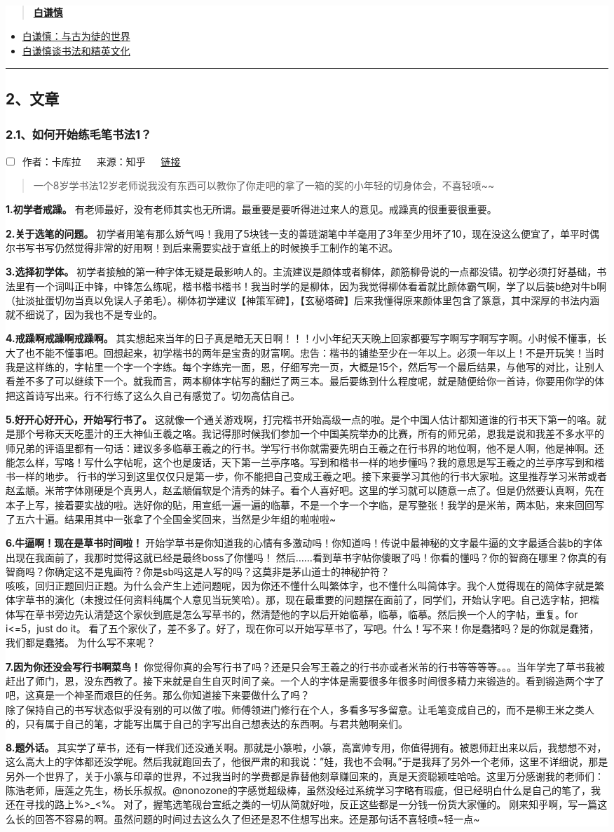 > [**白谦慎**]( https://baike.baidu.com/item/%E7%99%BD%E8%B0%A6%E6%85%8E/7490568?fr=aladdin )
- [白谦慎：与古为徒的世界]( https://www.sohu.com/a/146974398_394924 )
- [白谦慎谈书法和精英文化]( https://new.qq.com/rain/a/20200803A04PUV00 )

-----------------

## 2、文章

### 2.1、如何开始练毛笔书法1？

- [ ] 作者：卡库拉 &ensp;&ensp; 来源：知乎 &ensp;&ensp; [链接](https://www.zhihu.com/question/19748747/answer/24023104 )


> 一个8岁学书法12岁老师说我没有东西可以教你了你走吧的拿了一箱的奖的小年轻的切身体会，不喜轻喷~~

**1.初学者戒躁。**
有老师最好，没有老师其实也无所谓。最重要是要听得进过来人的意见。戒躁真的很重要很重要。

**2.关于选笔的问题。**
初学者用笔有那么娇气吗！我用了5块钱一支的善琏湖笔中羊毫用了3年至少用坏了10，现在没这么便宜了，单平时偶尔书写书写仍然觉得非常的好用啊！到后来需要实战于宣纸上的时候换手工制作的笔不迟。

**3.选择初学体。**
初学者接触的第一种字体无疑是最影响人的。主流建议是颜体或者柳体，颜筋柳骨说的一点都没错。初学必须打好基础，书法里有一个词叫正中锋，中锋怎么练呢，楷书楷书楷书！我当时学的是柳体，因为我觉得柳体看着就比颜体霸气啊，学了以后装b绝对牛b啊（扯淡扯蛋切勿当真以免误人子弟毛）。柳体初学建议【神策军碑】，【玄秘塔碑】后来我懂得原来颜体里包含了篆意，其中深厚的书法内涵就不细说了，因为我也不是专业的。

**4.戒躁啊戒躁啊戒躁啊。**
其实想起来当年的日子真是暗无天日啊！！！小小年纪天天晚上回家都要写字啊写字啊写字啊。小时候不懂事，长大了也不能不懂事吧。回想起来，初学楷书的两年是宝贵的财富啊。忠告：楷书的铺垫至少在一年以上。必须一年以上！不是开玩笑！当时我是这样练的，字帖里一个字一个字练。每个字练完一面，恩，仔细写完一页，大概是15个，然后写一个最后结果，与他写的对比，让别人看差不多了可以继续下一个。就我而言，两本柳体字帖写的翻烂了两三本。最后要练到什么程度呢，就是随便给你一首诗，你要用你学的体把这首诗写出来。行不行练了这么久自己有感觉了。切勿高估自己。

**5.好开心好开心，开始写行书了。**
这就像一个通关游戏啊，打完楷书开始高级一点的啦。是个中国人估计都知道谁的行书天下第一的咯。就是那个号称天天吃墨汁的王大神仙王羲之咯。我记得那时候我们参加一个中国美院举办的比赛，所有的师兄弟，恩我是说和我差不多水平的师兄弟的评语里都有一句话：建议多多临摹王羲之的行书。学写行书你就需要先明白王羲之在行书界的地位啊，他不是人啊，他是神啊。还能怎么样，写咯！写什么字帖呢，这个也是废话，天下第一兰亭序咯。写到和楷书一样的地步懂吗？我的意思是写王羲之的兰亭序写到和楷书一样的地步。
行书的学习到这里仅仅只是第一步，你不能把自己变成王羲之吧。接下来要学习其他的行书大家啦。这里推荐学习米芾或者赵孟頫。米芾字体刚硬是个真男人，赵孟頫偏软是个清秀的妹子。看个人喜好吧。这里的学习就可以随意一点了。但是仍然要认真啊，先在本子上写，接着要实战的啦。选好你的贴，用宣纸一遍一遍的临摹，不是一个字一个字临，是写整张！我学的是米芾，两本贴，来来回回写了五六十遍。结果用其中一张拿了个全国金奖回来，当然是少年组的啦啦啦~

**6.牛逼啊！现在是草书时间啦！**
开始学草书是你知道我的心情有多激动吗！你知道吗！传说中最神秘的文字最牛逼的文字最适合装b的字体出现在我面前了，我那时觉得这就已经是最终boss了你懂吗！
然后……看到草书字帖你傻眼了吗！你看的懂吗？你的智商在哪里？你真的有智商吗？你确定这不是鬼画符？你是sb吗这是人写的吗？这莫非是茅山道士的神秘护符？       
咳咳，回归正题回归正题。为什么会产生上述问题呢，因为你还不懂什么叫繁体字，也不懂什么叫简体字。我个人觉得现在的简体字就是繁体字草书的演化（未搜过任何资料纯属个人意见当玩笑哈）。那，现在最重要的问题摆在面前了，同学们，开始认字吧。自己选字帖，把楷体写在草书旁边先认清楚这个家伙到底是怎么写草书的，然清楚他的字以后开始临摹，临摹，临摹。然后换一个人的字帖，重复。for i<=5，just do it。
看了五个家伙了，差不多了。好了，现在你可以开始写草书了，写吧。什么！写不来！你是蠢猪吗？是的你就是蠢猪，我们都是蠢猪。       为什么写不来呢？

**7.因为你还没会写行书啊菜鸟！**
你觉得你真的会写行书了吗？还是只会写王羲之的行书亦或者米芾的行书等等等等。。。当年学完了草书我被赶出了师门，恩，没东西教了。接下来就是自生自灭时间了亲。一个人的字体是需要很多年很多时间很多精力来锻造的。看到锻造两个字了吧，这真是一个神圣而艰巨的任务。那么你知道接下来要做什么了吗？       
除了保持自己的书写状态似乎没有别的可以做了啦。师傅领进门修行在个人，多看多写多留意。让毛笔变成自己的，而不是柳王米之类人的，只有属于自己的笔，才能写出属于自己的字写出自己想表达的东西啊。与君共勉啊亲们。

**8.题外话。**
其实学了草书，还有一样我们还没通关啊。那就是小篆啦，小篆，高富帅专用，你值得拥有。被恩师赶出来以后，我想想不对，这么高大上的字体都还没学呢。然后我就跑回去了，他很严肃的和我说：”娃，我也不会啊。”于是我拜了另外一个老师，这里不详细说，那是另外一个世界了，关于小篆与印章的世界，不过我当时的学费都是靠替他刻章赚回来的，真是天资聪颖哇哈哈。这里万分感谢我的老师们：陈浩老师，唐莲之先生，杨长乐叔叔。@nonozone的字感觉超级棒，虽然没经过系统学习字略有瑕疵，但已经明白什么是自己的笔了，我还在寻找的路上%>_<%。
对了，握笔选笔砚台宣纸之类的一切从简就好啦，反正这些都是一分钱一份货大家懂的。
刚来知乎啊，写一篇这么长的回答不容易的啊。虽然问题的时间过去这么久了但还是忍不住想写出来。还是那句话不喜轻喷~轻一点~
